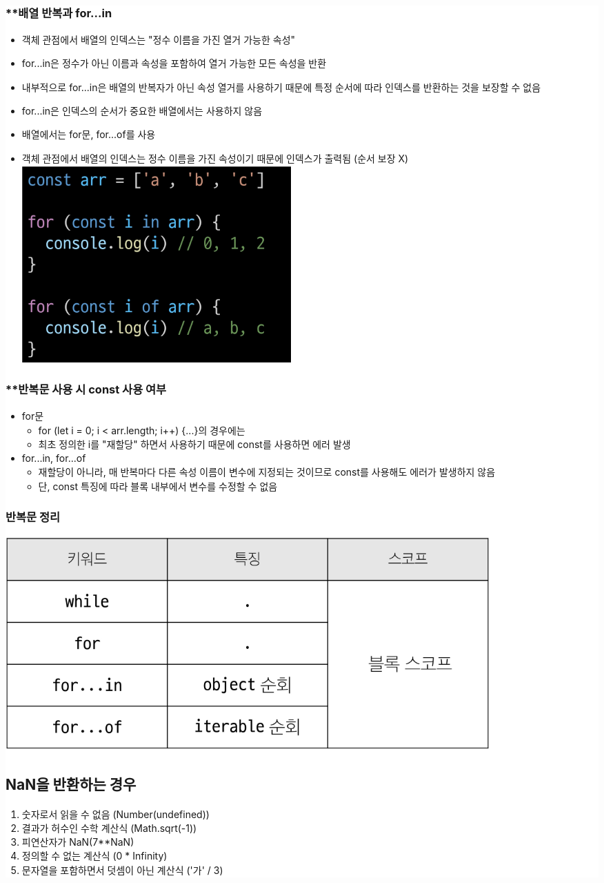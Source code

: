 ### **배열 반복과 for...in
- 객체 관점에서 배열의 인덱스는 "정수 이름을 가진 열거 가능한 속성"
- for...in은 정수가 아닌 이름과 속성을 포함하여 열거 가능한 모든 속성을 반환
- 내부적으로 for...in은 배열의 반복자가 아닌 속성 열거를 사용하기 때문에 특정 순서에 따라 인덱스를 반환하는 것을 보장할 수 없음

- for...in은 인덱스의 순서가 중요한 배열에서는 사용하지 않음
- 배열에서는 for문, for...of를 사용
- 객체 관점에서 배열의 인덱스는 정수 이름을 가진 속성이기 때문에 인덱스가 출력됨 (순서 보장 X)
![alt text](image-20.png)

### **반복문 사용 시 const 사용 여부
- for문
  - for (let i = 0; i < arr.length; i++) {...}의 경우에는
  - 최초 정의한 i를 "재할당" 하면서 사용하기 때문에 const를 사용하면 에러 발생
- for...in, for...of
  - 재할당이 아니라, 매 반복마다 다른 속성 이름이 변수에 지정되는 것이므로 const를 사용해도 에러가 발생하지 않음
  - 단, const 특징에 따라 블록 내부에서 변수를 수정할 수 없음

### 반복문 정리
![alt text](image-21.png)


## NaN을 반환하는 경우
1. 숫자로서 읽을 수 없음 (Number(undefined))
2. 결과가 허수인 수학 계산식 (Math.sqrt(-1))
3. 피연산자가 NaN(7**NaN)
4. 정의할 수 없는 계산식 (0 * Infinity)
5. 문자열을 포함하면서 덧셈이 아닌 계산식 ('가' / 3)